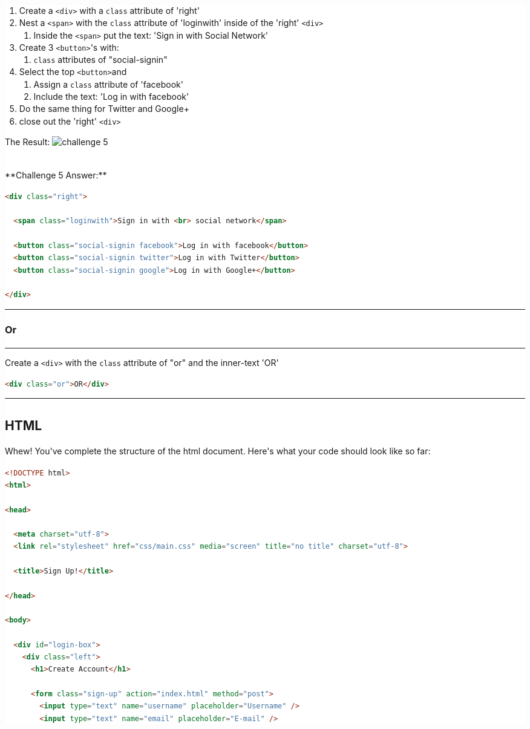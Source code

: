 1. Create a `<div>` with a `class` attribute of 'right'
2. Nest a `<span>` with the `class` attribute of 'loginwith' inside of the 'right' `<div>`
	1. Inside the `<span>` put the text: 'Sign in with Social Network'
3. Create 3 `<button>`'s with:
	1. `class` attributes of "social-signin"
4. Select the top `<button>`and
	1. Assign a `class` attribute of 'facebook'
	2. Include the text: 'Log in with facebook'
5. Do the same thing for Twitter and Google+
6. close out the 'right' `<div>`

The Result:
![challenge 5](../images/challenge_5.png)

<br>
**Challenge 5 Answer:**

```html
<div class="right">

  <span class="loginwith">Sign in with <br> social network</span>

  <button class="social-signin facebook">Log in with facebook</button>
  <button class="social-signin twitter">Log in with Twitter</button>
  <button class="social-signin google">Log in with Google+</button>

</div>
```     	 
- - - - 
### Or
- - - -

Create a `<div>` with the `class` attribute of "or" and the inner-text 'OR'

```html
<div class="or">OR</div>
```

- - - -
## HTML

Whew! You've complete the structure of the html document. 
Here's what your code should look like so far:

```html
<!DOCTYPE html>
<html>

<head>

  <meta charset="utf-8">
  <link rel="stylesheet" href="css/main.css" media="screen" title="no title" charset="utf-8">

  <title>Sign Up!</title>

</head>

<body>

  <div id="login-box">
    <div class="left">
      <h1>Create Account</h1>

      <form class="sign-up" action="index.html" method="post">
        <input type="text" name="username" placeholder="Username" />
        <input type="text" name="email" placeholder="E-mail" />
```